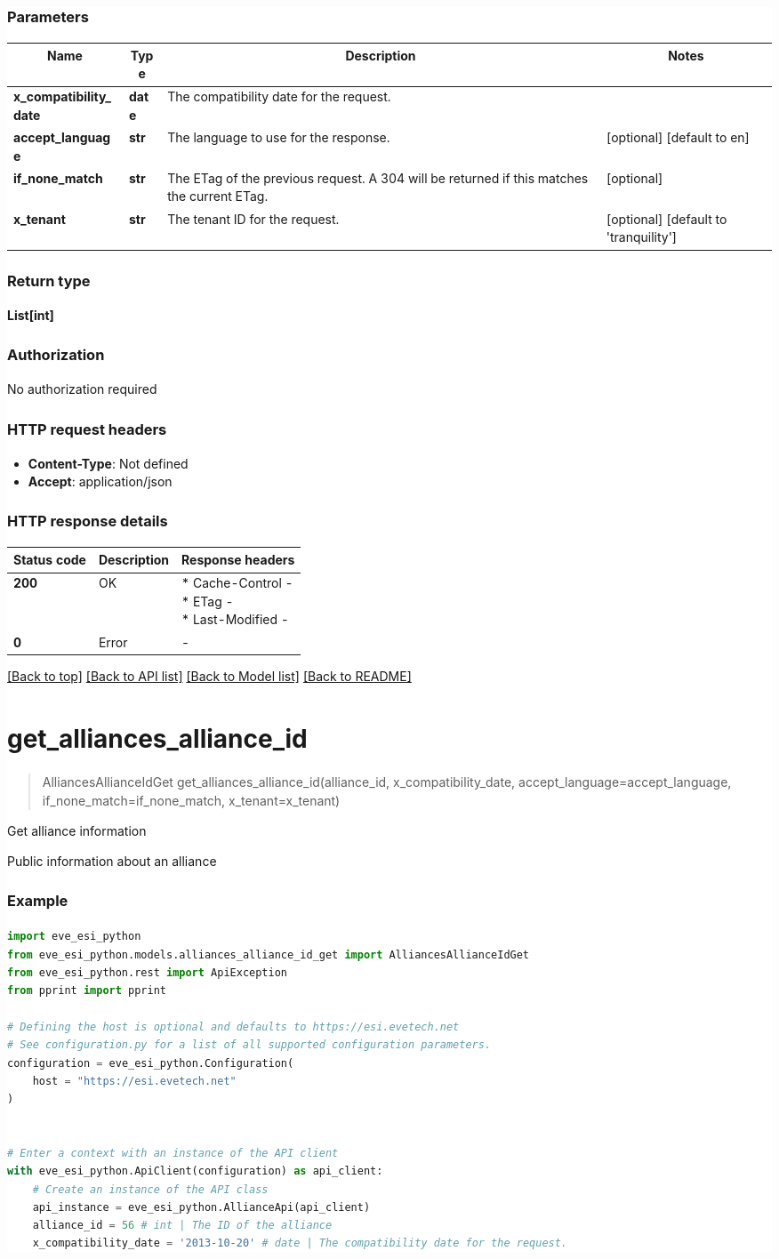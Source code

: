 

### Parameters


Name | Type | Description  | Notes
------------- | ------------- | ------------- | -------------
 **x_compatibility_date** | **date**| The compatibility date for the request. | 
 **accept_language** | **str**| The language to use for the response. | [optional] [default to en]
 **if_none_match** | **str**| The ETag of the previous request. A 304 will be returned if this matches the current ETag. | [optional] 
 **x_tenant** | **str**| The tenant ID for the request. | [optional] [default to &#39;tranquility&#39;]

### Return type

**List[int]**

### Authorization

No authorization required

### HTTP request headers

 - **Content-Type**: Not defined
 - **Accept**: application/json

### HTTP response details

| Status code | Description | Response headers |
|-------------|-------------|------------------|
**200** | OK |  * Cache-Control -  <br>  * ETag -  <br>  * Last-Modified -  <br>  |
**0** | Error |  -  |

[[Back to top]](#) [[Back to API list]](../README.md#documentation-for-api-endpoints) [[Back to Model list]](../README.md#documentation-for-models) [[Back to README]](../README.md)

# **get_alliances_alliance_id**
> AlliancesAllianceIdGet get_alliances_alliance_id(alliance_id, x_compatibility_date, accept_language=accept_language, if_none_match=if_none_match, x_tenant=x_tenant)

Get alliance information

Public information about an alliance

### Example


```python
import eve_esi_python
from eve_esi_python.models.alliances_alliance_id_get import AlliancesAllianceIdGet
from eve_esi_python.rest import ApiException
from pprint import pprint

# Defining the host is optional and defaults to https://esi.evetech.net
# See configuration.py for a list of all supported configuration parameters.
configuration = eve_esi_python.Configuration(
    host = "https://esi.evetech.net"
)


# Enter a context with an instance of the API client
with eve_esi_python.ApiClient(configuration) as api_client:
    # Create an instance of the API class
    api_instance = eve_esi_python.AllianceApi(api_client)
    alliance_id = 56 # int | The ID of the alliance
    x_compatibility_date = '2013-10-20' # date | The compatibility date for the request.
```